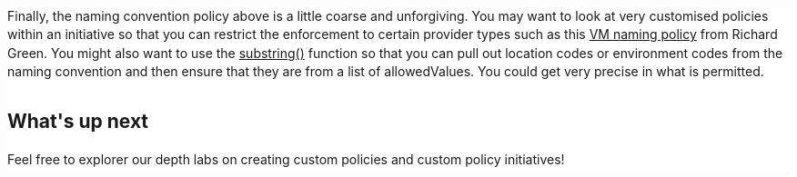 Finally, the naming convention policy above is a little coarse and unforgiving.  You may want to look at very customised policies within an initiative so that you can restrict the enforcement to certain provider types such as this [VM naming policy](https://github.com/richardjgreen/azure-resource-policy-templates/blob/master/forceVMNamingConvention.json) from Richard Green.  You might also want to use the [substring()](https://docs.microsoft.com/en-us/azure/azure-resource-manager/resource-group-template-functions-string#substring) function so that you can pull out location codes or environment codes from the naming convention and then ensure that they are from a list of allowedValues. You could get very precise in what is permitted.

## What's up next

Feel free to explorer our depth labs on creating custom policies and custom policy initiatives!
